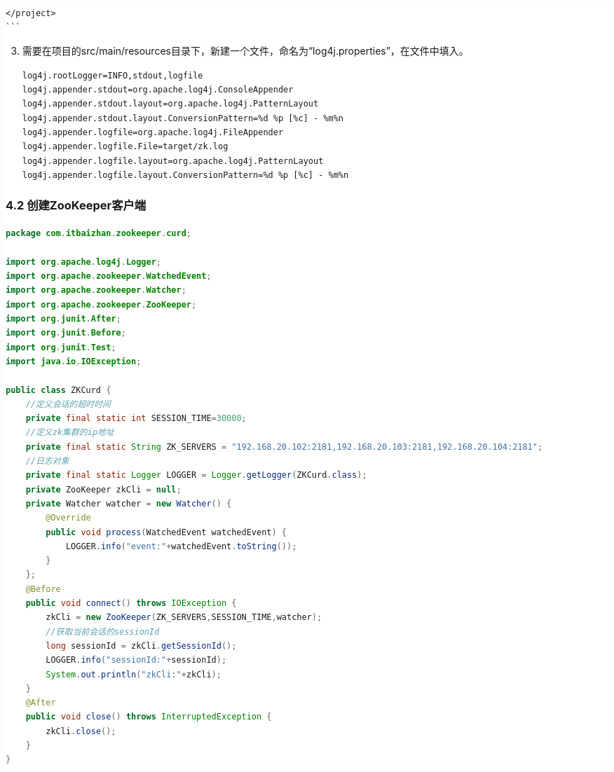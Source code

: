 	</project>
	```

3. 需要在项目的src/main/resources目录下，新建一个文件，命名为“log4j.properties”，在文件中填入。

	```properties
	log4j.rootLogger=INFO,stdout,logfile
	log4j.appender.stdout=org.apache.log4j.ConsoleAppender
	log4j.appender.stdout.layout=org.apache.log4j.PatternLayout
	log4j.appender.stdout.layout.ConversionPattern=%d %p [%c] - %m%n
	log4j.appender.logfile=org.apache.log4j.FileAppender
	log4j.appender.logfile.File=target/zk.log
	log4j.appender.logfile.layout=org.apache.log4j.PatternLayout
	log4j.appender.logfile.layout.ConversionPattern=%d %p [%c] - %m%n
	```



### 4.2 创建ZooKeeper客户端

```java
package com.itbaizhan.zookeeper.curd;

import org.apache.log4j.Logger;
import org.apache.zookeeper.WatchedEvent;
import org.apache.zookeeper.Watcher;
import org.apache.zookeeper.ZooKeeper;
import org.junit.After;
import org.junit.Before;
import org.junit.Test;
import java.io.IOException;

public class ZKCurd {
    //定义会话的超时时间
    private final static int SESSION_TIME=30000;
    //定义zk集群的ip地址
    private final static String ZK_SERVERS = "192.168.20.102:2181,192.168.20.103:2181,192.168.20.104:2181";
    //日志对象
    private final static Logger LOGGER = Logger.getLogger(ZKCurd.class);
    private ZooKeeper zkCli = null;
    private Watcher watcher = new Watcher() {
        @Override
        public void process(WatchedEvent watchedEvent) {
            LOGGER.info("event:"+watchedEvent.toString());
        }
    };
    @Before
    public void connect() throws IOException {
        zkCli = new ZooKeeper(ZK_SERVERS,SESSION_TIME,watcher);
        //获取当前会话的sessionId
        long sessionId = zkCli.getSessionId();
        LOGGER.info("sessionId:"+sessionId);
        System.out.println("zkCli:"+zkCli);
    }
    @After
    public void close() throws InterruptedException {
        zkCli.close();
    }
}
```
